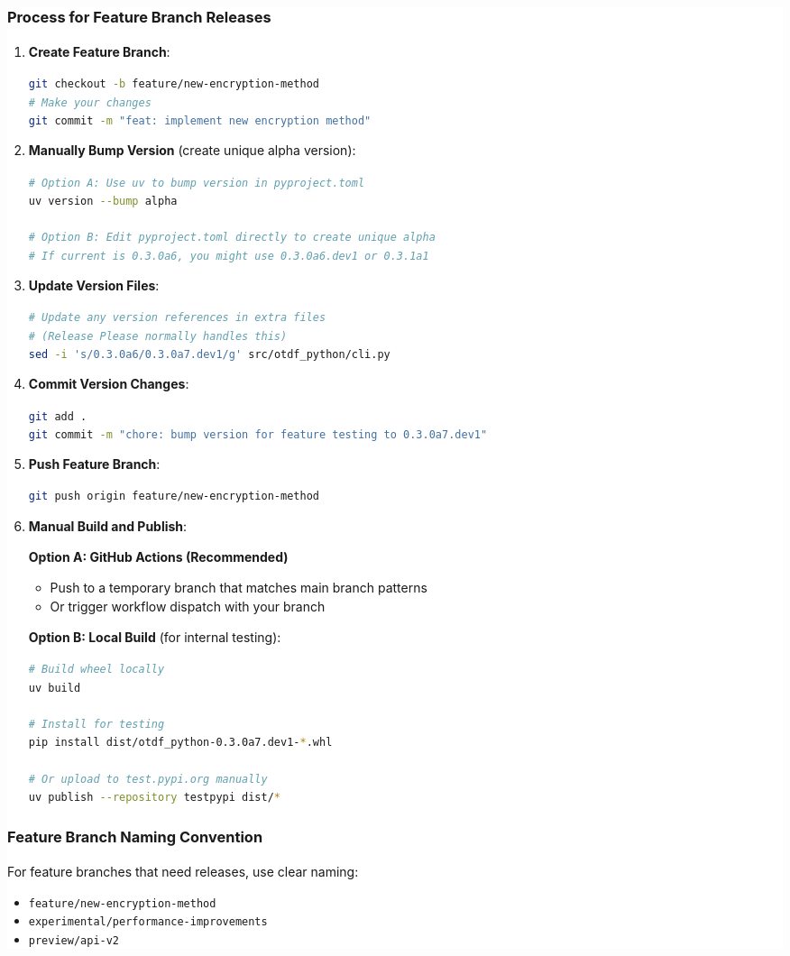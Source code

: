 ### Process for Feature Branch Releases

1. **Create Feature Branch**:
   ```bash
   git checkout -b feature/new-encryption-method
   # Make your changes
   git commit -m "feat: implement new encryption method"
   ```

2. **Manually Bump Version** (create unique alpha version):
   ```bash
   # Option A: Use uv to bump version in pyproject.toml
   uv version --bump alpha
   
   # Option B: Edit pyproject.toml directly to create unique alpha
   # If current is 0.3.0a6, you might use 0.3.0a6.dev1 or 0.3.1a1
   ```

3. **Update Version Files**:
   ```bash
   # Update any version references in extra files
   # (Release Please normally handles this)
   sed -i 's/0.3.0a6/0.3.0a7.dev1/g' src/otdf_python/cli.py
   ```

4. **Commit Version Changes**:
   ```bash
   git add .
   git commit -m "chore: bump version for feature testing to 0.3.0a7.dev1"
   ```

5. **Push Feature Branch**:
   ```bash
   git push origin feature/new-encryption-method
   ```

6. **Manual Build and Publish**:
   
   **Option A: GitHub Actions (Recommended)**
   - Push to a temporary branch that matches main branch patterns
   - Or trigger workflow dispatch with your branch
   
   **Option B: Local Build** (for internal testing):
   ```bash
   # Build wheel locally
   uv build
   
   # Install for testing
   pip install dist/otdf_python-0.3.0a7.dev1-*.whl
   
   # Or upload to test.pypi.org manually
   uv publish --repository testpypi dist/*
   ```

### Feature Branch Naming Convention

For feature branches that need releases, use clear naming:
- `feature/new-encryption-method`
- `experimental/performance-improvements`
- `preview/api-v2`
